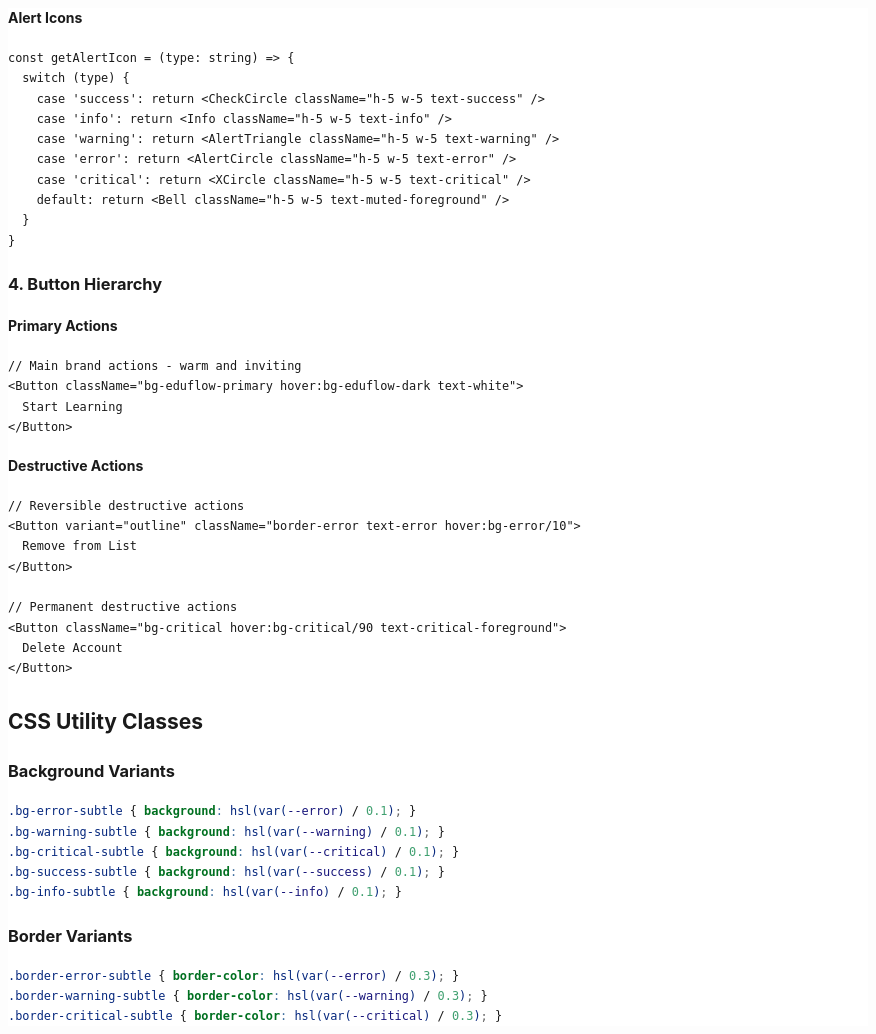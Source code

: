 #### Alert Icons
```tsx
const getAlertIcon = (type: string) => {
  switch (type) {
    case 'success': return <CheckCircle className="h-5 w-5 text-success" />
    case 'info': return <Info className="h-5 w-5 text-info" />
    case 'warning': return <AlertTriangle className="h-5 w-5 text-warning" />
    case 'error': return <AlertCircle className="h-5 w-5 text-error" />
    case 'critical': return <XCircle className="h-5 w-5 text-critical" />
    default: return <Bell className="h-5 w-5 text-muted-foreground" />
  }
}
```

### 4. Button Hierarchy

#### Primary Actions
```tsx
// Main brand actions - warm and inviting
<Button className="bg-eduflow-primary hover:bg-eduflow-dark text-white">
  Start Learning
</Button>
```

#### Destructive Actions
```tsx
// Reversible destructive actions
<Button variant="outline" className="border-error text-error hover:bg-error/10">
  Remove from List
</Button>

// Permanent destructive actions
<Button className="bg-critical hover:bg-critical/90 text-critical-foreground">
  Delete Account
</Button>
```

## CSS Utility Classes

### Background Variants
```css
.bg-error-subtle { background: hsl(var(--error) / 0.1); }
.bg-warning-subtle { background: hsl(var(--warning) / 0.1); }
.bg-critical-subtle { background: hsl(var(--critical) / 0.1); }
.bg-success-subtle { background: hsl(var(--success) / 0.1); }
.bg-info-subtle { background: hsl(var(--info) / 0.1); }
```

### Border Variants
```css
.border-error-subtle { border-color: hsl(var(--error) / 0.3); }
.border-warning-subtle { border-color: hsl(var(--warning) / 0.3); }
.border-critical-subtle { border-color: hsl(var(--critical) / 0.3); }
```
